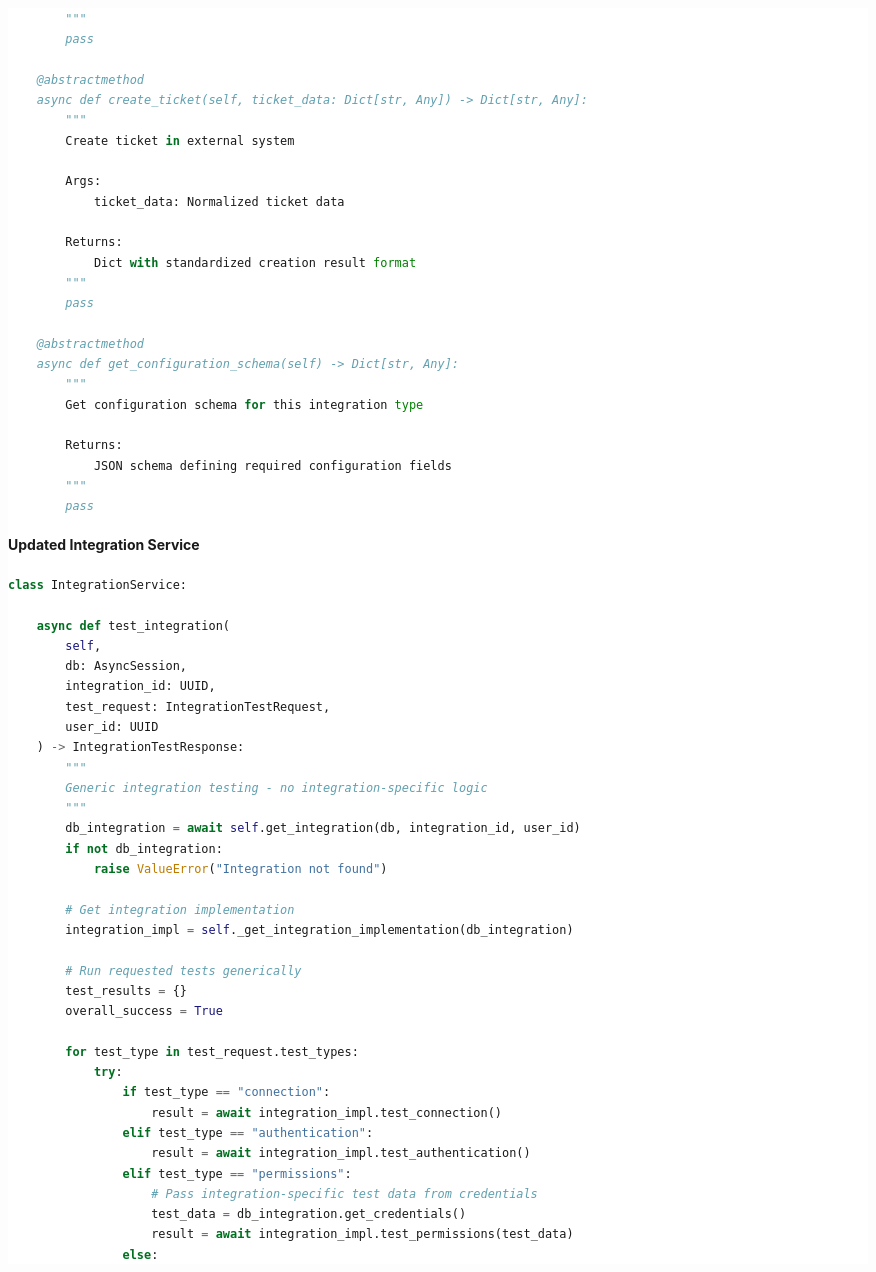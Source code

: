 ```python
        """
        pass
    
    @abstractmethod
    async def create_ticket(self, ticket_data: Dict[str, Any]) -> Dict[str, Any]:
        """
        Create ticket in external system
        
        Args:
            ticket_data: Normalized ticket data
            
        Returns:
            Dict with standardized creation result format
        """
        pass
    
    @abstractmethod
    async def get_configuration_schema(self) -> Dict[str, Any]:
        """
        Get configuration schema for this integration type
        
        Returns:
            JSON schema defining required configuration fields
        """
        pass
```

#### Updated Integration Service

```python
class IntegrationService:
    
    async def test_integration(
        self,
        db: AsyncSession,
        integration_id: UUID,
        test_request: IntegrationTestRequest,
        user_id: UUID
    ) -> IntegrationTestResponse:
        """
        Generic integration testing - no integration-specific logic
        """
        db_integration = await self.get_integration(db, integration_id, user_id)
        if not db_integration:
            raise ValueError("Integration not found")
        
        # Get integration implementation
        integration_impl = self._get_integration_implementation(db_integration)
        
        # Run requested tests generically
        test_results = {}
        overall_success = True
        
        for test_type in test_request.test_types:
            try:
                if test_type == "connection":
                    result = await integration_impl.test_connection()
                elif test_type == "authentication":
                    result = await integration_impl.test_authentication()
                elif test_type == "permissions":
                    # Pass integration-specific test data from credentials
                    test_data = db_integration.get_credentials()
                    result = await integration_impl.test_permissions(test_data)
                else:
```